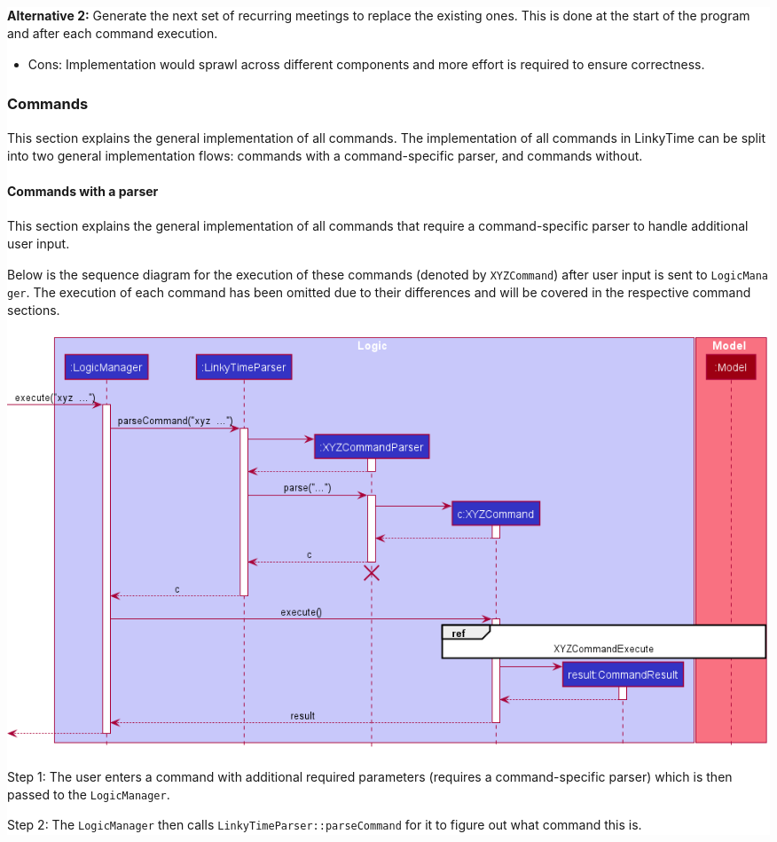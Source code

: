 **Alternative 2:** Generate the next set of recurring meetings to replace the existing ones. This is done at the start
of the program and after each command execution.
* Cons: Implementation would sprawl across different components and more effort is required to ensure correctness.

### Commands
This section explains the general implementation of all commands.
The implementation of all commands in LinkyTime can be split into two general implementation flows: commands with a command-specific parser, and commands without.

#### Commands with a parser
This section explains the general implementation of all commands that require a command-specific parser to handle additional user input.

Below is the sequence diagram for the execution of these commands (denoted by `XYZCommand`) after user input is sent to `LogicManager`. The execution of each command has been omitted due to their differences and will be covered in the respective command sections.

![`CommandsWithParser` sequence diagram](images/CommandsWithParserSequenceDiagram.png)

Step 1:
The user enters a command with additional required parameters (requires a command-specific parser) which is then passed to the `LogicManager`.

Step 2:
The `LogicManager` then calls `LinkyTimeParser::parseCommand` for it to figure out what command this is.
